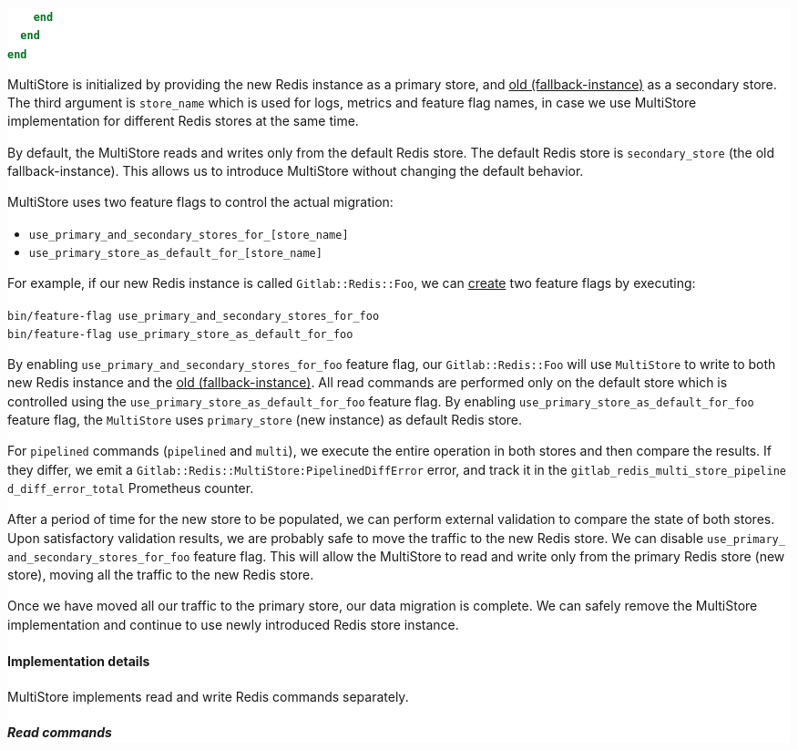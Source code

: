 ```ruby
    end
  end
end
```

MultiStore is initialized by providing the new Redis instance as a primary store, and [old (fallback-instance)](#fallback-instance) as a secondary store.
The third argument is `store_name` which is used for logs, metrics and feature flag names, in case we use MultiStore implementation for different Redis stores at the same time.

By default, the MultiStore reads and writes only from the default Redis store.
The default Redis store is `secondary_store` (the old fallback-instance).
This allows us to introduce MultiStore without changing the default behavior.

MultiStore uses two feature flags to control the actual migration:

- `use_primary_and_secondary_stores_for_[store_name]`
- `use_primary_store_as_default_for_[store_name]`

For example, if our new Redis instance is called `Gitlab::Redis::Foo`, we can [create](../feature_flags/index.md#create-a-new-feature-flag) two feature flags by executing:

```shell
bin/feature-flag use_primary_and_secondary_stores_for_foo
bin/feature-flag use_primary_store_as_default_for_foo
```

By enabling `use_primary_and_secondary_stores_for_foo` feature flag, our `Gitlab::Redis::Foo` will use `MultiStore` to write to both new Redis instance
and the [old (fallback-instance)](#fallback-instance). All read commands are performed only on the default store which is controlled using the
`use_primary_store_as_default_for_foo` feature flag. By enabling `use_primary_store_as_default_for_foo` feature flag,
the `MultiStore` uses `primary_store` (new instance) as default Redis store.

For `pipelined` commands (`pipelined` and `multi`), we execute the entire operation in both stores and then compare the results. If they differ, we emit a
`Gitlab::Redis::MultiStore:PipelinedDiffError` error, and track it in the `gitlab_redis_multi_store_pipelined_diff_error_total` Prometheus counter.

After a period of time for the new store to be populated, we can perform external validation to compare the state of both stores.
Upon satisfactory validation results, we are probably safe to move the traffic to the new Redis store. We can disable `use_primary_and_secondary_stores_for_foo` feature flag.
This will allow the MultiStore to read and write only from the primary Redis store (new store), moving all the traffic to the new Redis store.

Once we have moved all our traffic to the primary store, our data migration is complete.
We can safely remove the MultiStore implementation and continue to use newly introduced Redis store instance.

#### Implementation details

MultiStore implements read and write Redis commands separately.

##### Read commands
